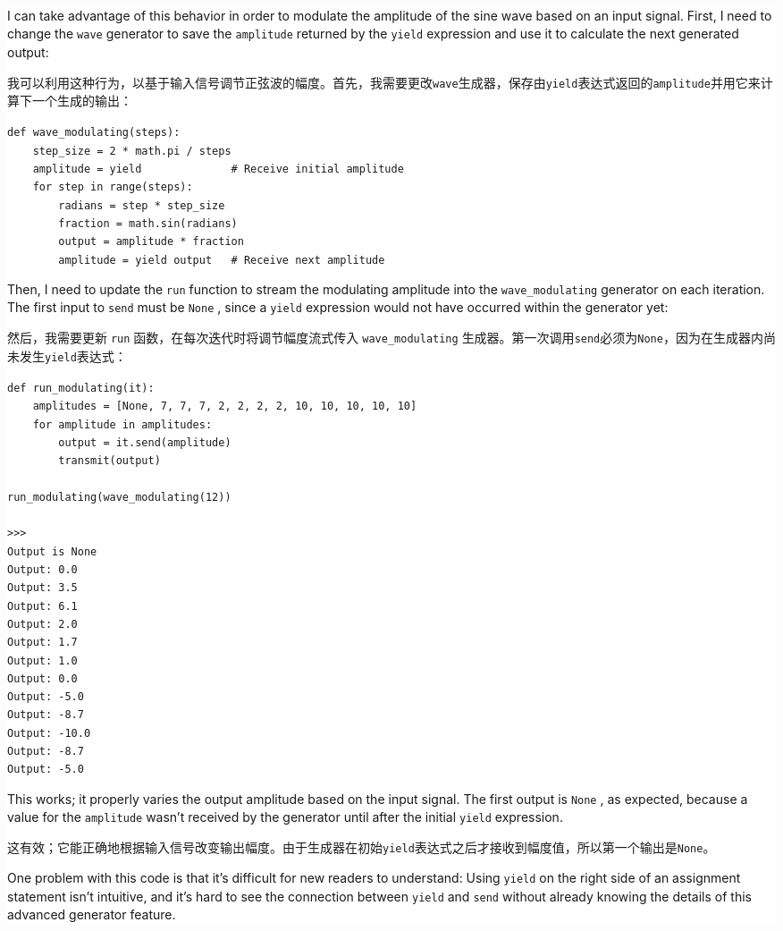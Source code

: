 I can take advantage of this behavior in order to modulate the amplitude of the sine wave based on an input signal. First, I need to change the `wave` generator to save the `amplitude` returned by the `yield` expression and use it to calculate the next generated output:

我可以利用这种行为，以基于输入信号调节正弦波的幅度。首先，我需要更改`wave`生成器，保存由`yield`表达式返回的`amplitude`并用它来计算下一个生成的输出：

```
def wave_modulating(steps):
    step_size = 2 * math.pi / steps
    amplitude = yield              # Receive initial amplitude
    for step in range(steps):
        radians = step * step_size
        fraction = math.sin(radians)
        output = amplitude * fraction
        amplitude = yield output   # Receive next amplitude
```

Then, I need to update the `run` function to stream the modulating amplitude into the `wave_modulating` generator on each iteration. The first input to `send` must be `None` , since a `yield` expression would not have occurred within the generator yet:

然后，我需要更新 `run` 函数，在每次迭代时将调节幅度流式传入 `wave_modulating` 生成器。第一次调用`send`必须为`None`，因为在生成器内尚未发生`yield`表达式：
```
def run_modulating(it):
    amplitudes = [None, 7, 7, 7, 2, 2, 2, 2, 10, 10, 10, 10, 10]
    for amplitude in amplitudes:
        output = it.send(amplitude)
        transmit(output)

run_modulating(wave_modulating(12))

>>>
Output is None
Output: 0.0
Output: 3.5
Output: 6.1
Output: 2.0
Output: 1.7
Output: 1.0
Output: 0.0
Output: -5.0
Output: -8.7
Output: -10.0
Output: -8.7
Output: -5.0
```

This works; it properly varies the output amplitude based on the input signal. The first output is `None` , as expected, because a value for the `amplitude` wasn’t received by the generator until after the initial `yield` expression.

这有效；它能正确地根据输入信号改变输出幅度。由于生成器在初始`yield`表达式之后才接收到幅度值，所以第一个输出是`None`。

One problem with this code is that it’s difficult for new readers to understand: Using `yield` on the right side of an assignment statement isn’t intuitive, and it’s hard to see the connection between `yield` and `send` without already knowing the details of this advanced generator feature.
